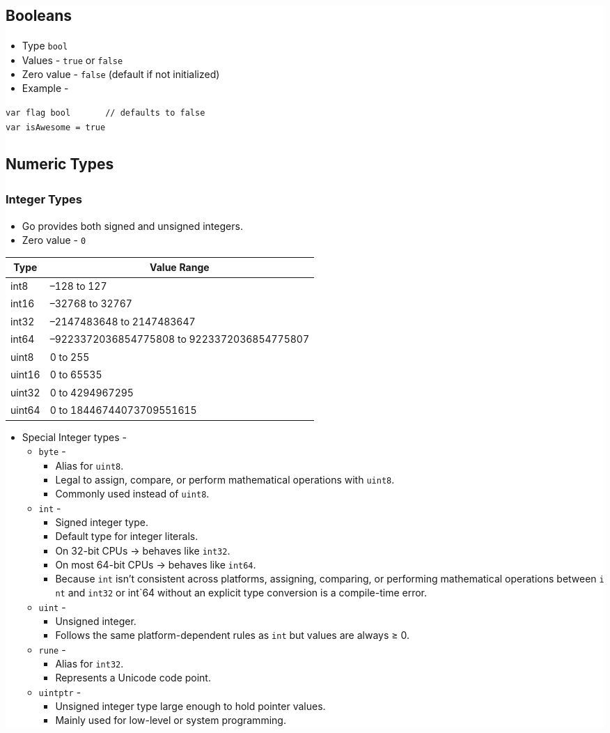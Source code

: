 ## Booleans

- Type  `bool`
- Values - `true` or `false`
- Zero value - `false` (default if not initialized)
- Example -
```
var flag bool       // defaults to false
var isAwesome = true
```

## Numeric Types

### Integer Types

- Go provides both signed and unsigned integers.
- Zero value - `0`

| Type   | Value Range                     |
|--------|---------------------------------|
| int8   | –128 to 127                     |
| int16  | –32768 to 32767                 |
| int32  | –2147483648 to 2147483647       |
| int64  | –9223372036854775808 to 9223372036854775807 |
| uint8  | 0 to 255                        |
| uint16 | 0 to 65535                       |
| uint32 | 0 to 4294967295                  |
| uint64 | 0 to 18446744073709551615       |

- Special Integer types -
    - `byte` -
        - Alias for `uint8`.
        - Legal to assign, compare, or perform mathematical operations with `uint8`.
        - Commonly used instead of `uint8`.
    - `int` -
        - Signed integer type.
        - Default type for integer literals.
        - On 32-bit CPUs → behaves like `int32`.
        - On most 64-bit CPUs → behaves like `int64`.
        - Because `int` isn’t consistent across platforms, assigning, comparing, or performing mathematical operations between `int` and `int32` or int`64 without an explicit type conversion is a compile-time error.
    - `uint` -
        - Unsigned integer.
        - Follows the same platform-dependent rules as `int` but values are always ≥ 0.
    - `rune` -
        - Alias for `int32`.
        - Represents a Unicode code point.
    - `uintptr` -
        - Unsigned integer type large enough to hold pointer values.
        - Mainly used for low-level or system programming.
